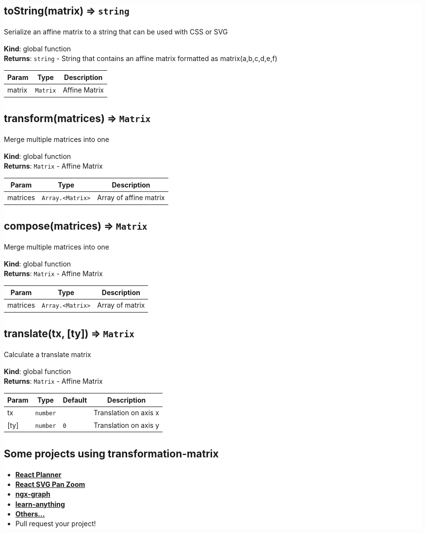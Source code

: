 <a name="toString"></a>

## toString(matrix) ⇒ <code>string</code>
Serialize an affine matrix to a string that can be used with CSS or SVG

**Kind**: global function  
**Returns**: <code>string</code> - String that contains an affine matrix formatted as matrix(a,b,c,d,e,f)  

| Param | Type | Description |
| --- | --- | --- |
| matrix | <code>Matrix</code> | Affine Matrix |

<a name="transform"></a>

## transform(matrices) ⇒ <code>Matrix</code>
Merge multiple matrices into one

**Kind**: global function  
**Returns**: <code>Matrix</code> - Affine Matrix  

| Param | Type | Description |
| --- | --- | --- |
| matrices | <code>Array.&lt;Matrix&gt;</code> | Array of affine matrix |

<a name="compose"></a>

## compose(matrices) ⇒ <code>Matrix</code>
Merge multiple matrices into one

**Kind**: global function  
**Returns**: <code>Matrix</code> - Affine Matrix  

| Param | Type | Description |
| --- | --- | --- |
| matrices | <code>Array.&lt;Matrix&gt;</code> | Array of matrix |

<a name="translate"></a>

## translate(tx, [ty]) ⇒ <code>Matrix</code>
Calculate a translate matrix

**Kind**: global function  
**Returns**: <code>Matrix</code> - Affine Matrix  

| Param | Type | Default | Description |
| --- | --- | --- | --- |
| tx | <code>number</code> |  | Translation on axis x |
| [ty] | <code>number</code> | <code>0</code> | Translation on axis y |

## Some projects using transformation-matrix
- [**React Planner**](https://github.com/cvdlab/react-planner)
- [**React SVG Pan Zoom**](https://github.com/chrvadala/react-svg-pan-zoom)
- [**ngx-graph**](https://github.com/swimlane/ngx-graph)
- [**learn-anything**](https://github.com/learn-anything/learn-anything)
- [**Others...**](https://github.com/chrvadala/transformation-matrix/network/dependents)
- Pull request your project!
